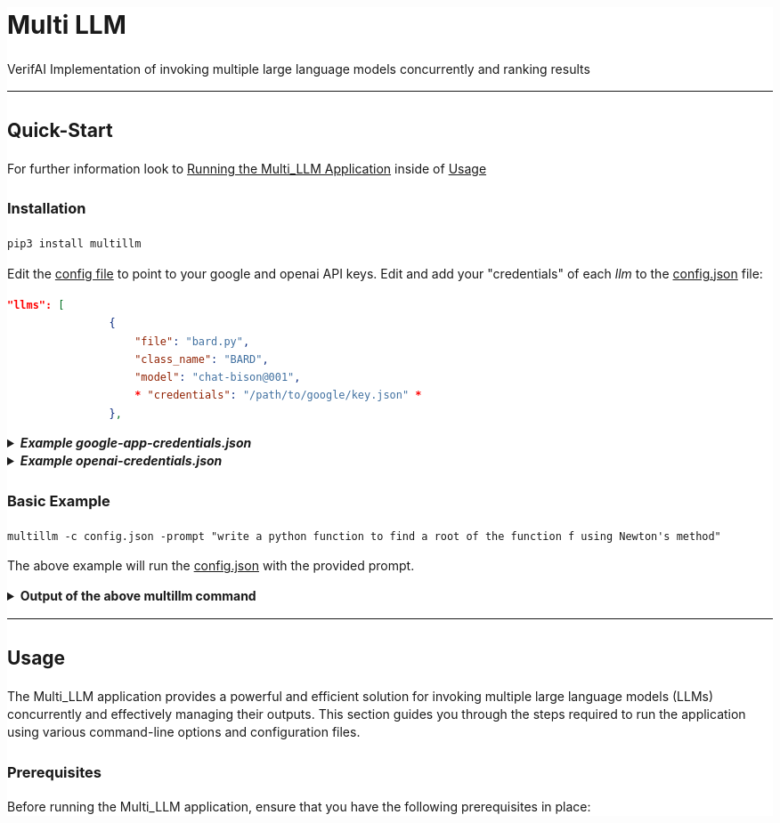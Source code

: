 # Multi LLM

VerifAI Implementation of invoking multiple large language models concurrently and ranking results

******

## Quick-Start

For further information look to [Running the Multi_LLM Application](#running-the-application) inside of [Usage](#usage)

### Installation

`pip3 install multillm`

Edit the [config file](#config-json) to point to your google and openai API keys. 
Edit and add your "credentials" of each *llm* to the [config.json](config.json) file:

```json
"llms": [
                {
                    "file": "bard.py",
                    "class_name": "BARD",
                    "model": "chat-bison@001",
                    * "credentials": "/path/to/google/key.json" *
                },
```

<details><summary><strong><em> Example google-app-credentials.json</em></strong></summary></details>


<details><summary><strong><em> Example openai-credentials.json</em></strong></summary></details>

### Basic Example
`multillm -c config.json -prompt "write a python function to find a root of the function f using Newton's method"`

The above example will run the [config.json](config.json) with the provided prompt. 

<details><summary><strong>Output of the above multillm command</strong></summary></details>

******

## Usage

The Multi_LLM application provides a powerful and efficient solution for invoking multiple large language models (LLMs) concurrently and effectively managing their outputs. This section guides you through the steps required to run the application using various command-line options and configuration files.

### Prerequisites

Before running the Multi_LLM application, ensure that you have the following prerequisites in place:
